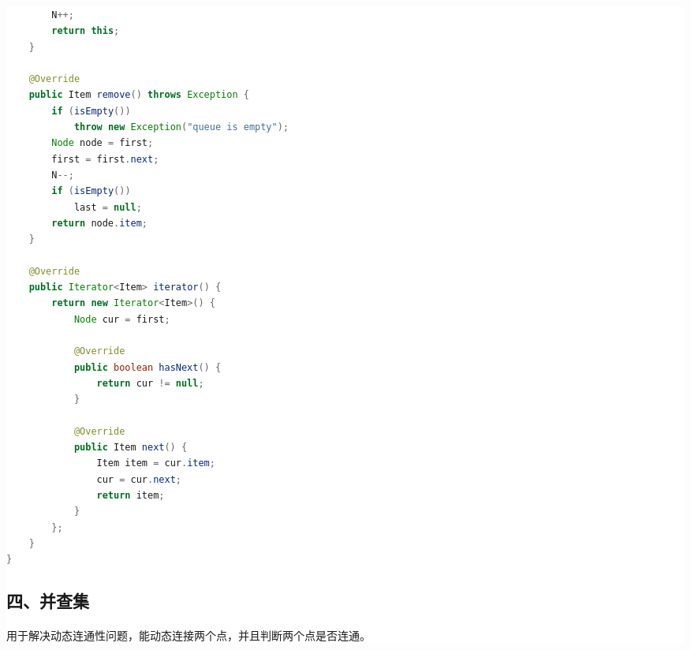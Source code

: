```java
        N++;
        return this;
    }

    @Override
    public Item remove() throws Exception {
        if (isEmpty())
            throw new Exception("queue is empty");
        Node node = first;
        first = first.next;
        N--;
        if (isEmpty())
            last = null;
        return node.item;
    }

    @Override
    public Iterator<Item> iterator() {
        return new Iterator<Item>() {
            Node cur = first;

            @Override
            public boolean hasNext() {
                return cur != null;
            }

            @Override
            public Item next() {
                Item item = cur.item;
                cur = cur.next;
                return item;
            }
        };
    }
}
```

## 四、并查集

用于解决动态连通性问题，能动态连接两个点，并且判断两个点是否连通。
